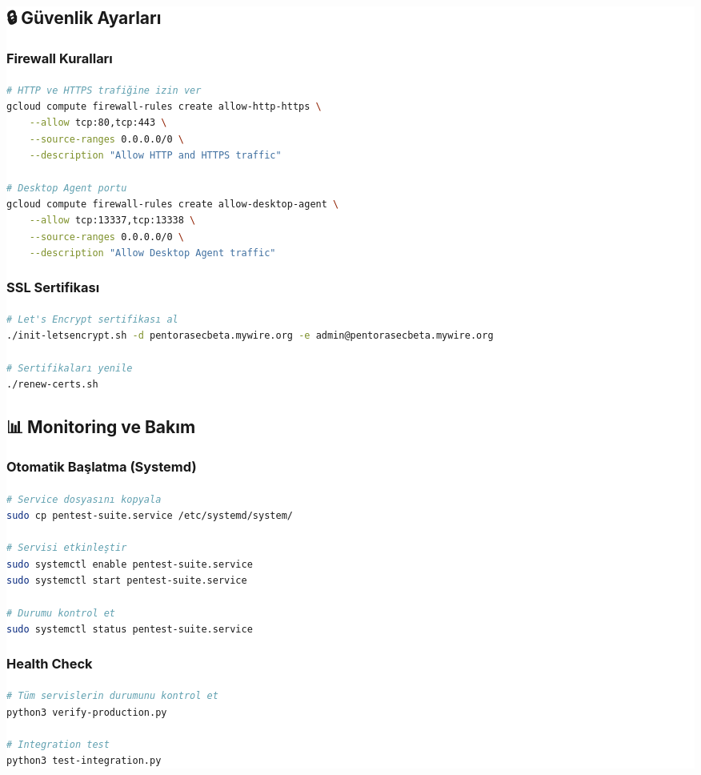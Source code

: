 ## 🔒 Güvenlik Ayarları

### Firewall Kuralları
```bash
# HTTP ve HTTPS trafiğine izin ver
gcloud compute firewall-rules create allow-http-https \
    --allow tcp:80,tcp:443 \
    --source-ranges 0.0.0.0/0 \
    --description "Allow HTTP and HTTPS traffic"

# Desktop Agent portu
gcloud compute firewall-rules create allow-desktop-agent \
    --allow tcp:13337,tcp:13338 \
    --source-ranges 0.0.0.0/0 \
    --description "Allow Desktop Agent traffic"
```

### SSL Sertifikası
```bash
# Let's Encrypt sertifikası al
./init-letsencrypt.sh -d pentorasecbeta.mywire.org -e admin@pentorasecbeta.mywire.org

# Sertifikaları yenile
./renew-certs.sh
```

## 📊 Monitoring ve Bakım

### Otomatik Başlatma (Systemd)
```bash
# Service dosyasını kopyala
sudo cp pentest-suite.service /etc/systemd/system/

# Servisi etkinleştir
sudo systemctl enable pentest-suite.service
sudo systemctl start pentest-suite.service

# Durumu kontrol et
sudo systemctl status pentest-suite.service
```

### Health Check
```bash
# Tüm servislerin durumunu kontrol et
python3 verify-production.py

# Integration test
python3 test-integration.py
```
